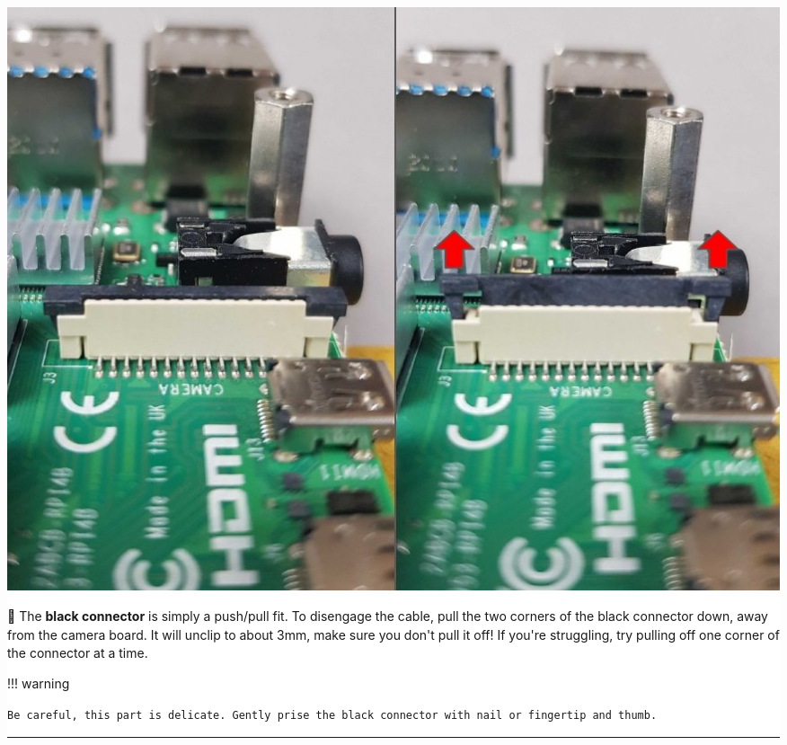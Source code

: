 ![planktoscope-assembly-055.jpg](images/planktoscope-assembly-055.jpg)

🔴 The **black connector** is simply a push/pull fit. To disengage the cable, pull the two corners of the black connector down, away from the camera board. It will unclip to about 3mm, make sure you don't pull it off! If you're struggling, try pulling off one
corner of the connector at a time.

!!! warning

    Be careful, this part is delicate. Gently prise the black connector with nail or fingertip and thumb.

---
